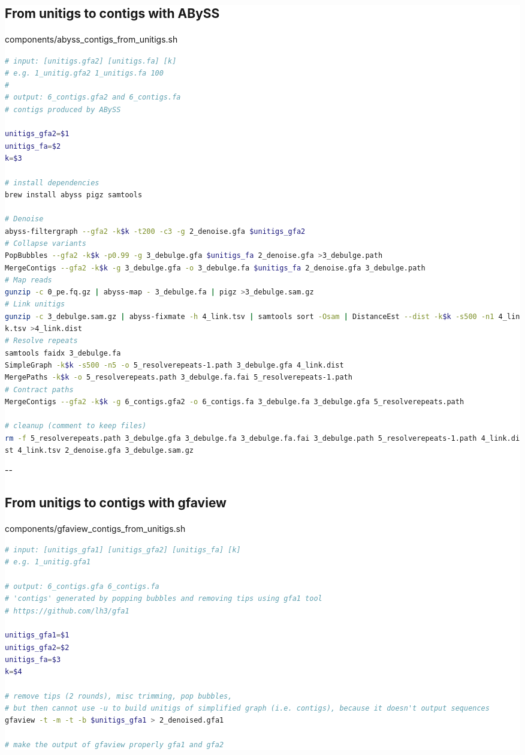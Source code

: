 
## From unitigs to contigs with ABySS 

components/abyss_contigs_from_unitigs.sh
```sh
# input: [unitigs.gfa2] [unitigs.fa] [k]
# e.g. 1_unitig.gfa2 1_unitigs.fa 100
#
# output: 6_contigs.gfa2 and 6_contigs.fa
# contigs produced by ABySS

unitigs_gfa2=$1
unitigs_fa=$2
k=$3

# install dependencies
brew install abyss pigz samtools

# Denoise
abyss-filtergraph --gfa2 -k$k -t200 -c3 -g 2_denoise.gfa $unitigs_gfa2
# Collapse variants
PopBubbles --gfa2 -k$k -p0.99 -g 3_debulge.gfa $unitigs_fa 2_denoise.gfa >3_debulge.path
MergeContigs --gfa2 -k$k -g 3_debulge.gfa -o 3_debulge.fa $unitigs_fa 2_denoise.gfa 3_debulge.path
# Map reads
gunzip -c 0_pe.fq.gz | abyss-map - 3_debulge.fa | pigz >3_debulge.sam.gz
# Link unitigs
gunzip -c 3_debulge.sam.gz | abyss-fixmate -h 4_link.tsv | samtools sort -Osam | DistanceEst --dist -k$k -s500 -n1 4_link.tsv >4_link.dist
# Resolve repeats
samtools faidx 3_debulge.fa
SimpleGraph -k$k -s500 -n5 -o 5_resolverepeats-1.path 3_debulge.gfa 4_link.dist
MergePaths -k$k -o 5_resolverepeats.path 3_debulge.fa.fai 5_resolverepeats-1.path
# Contract paths
MergeContigs --gfa2 -k$k -g 6_contigs.gfa2 -o 6_contigs.fa 3_debulge.fa 3_debulge.gfa 5_resolverepeats.path

# cleanup (comment to keep files)
rm -f 5_resolverepeats.path 3_debulge.gfa 3_debulge.fa 3_debulge.fa.fai 3_debulge.path 5_resolverepeats-1.path 4_link.dist 4_link.tsv 2_denoise.gfa 3_debulge.sam.gz 
```
 --

## From unitigs to contigs with gfaview

components/gfaview_contigs_from_unitigs.sh
```sh
# input: [unitigs_gfa1] [unitigs_gfa2] [unitigs_fa] [k] 
# e.g. 1_unitig.gfa1

# output: 6_contigs.gfa 6_contigs.fa
# 'contigs' generated by popping bubbles and removing tips using gfa1 tool
# https://github.com/lh3/gfa1 

unitigs_gfa1=$1
unitigs_gfa2=$2
unitigs_fa=$3
k=$4

# remove tips (2 rounds), misc trimming, pop bubbles, 
# but then cannot use -u to build unitigs of simplified graph (i.e. contigs), because it doesn't output sequences
gfaview -t -m -t -b $unitigs_gfa1 > 2_denoised.gfa1

# make the output of gfaview properly gfa1 and gfa2
```